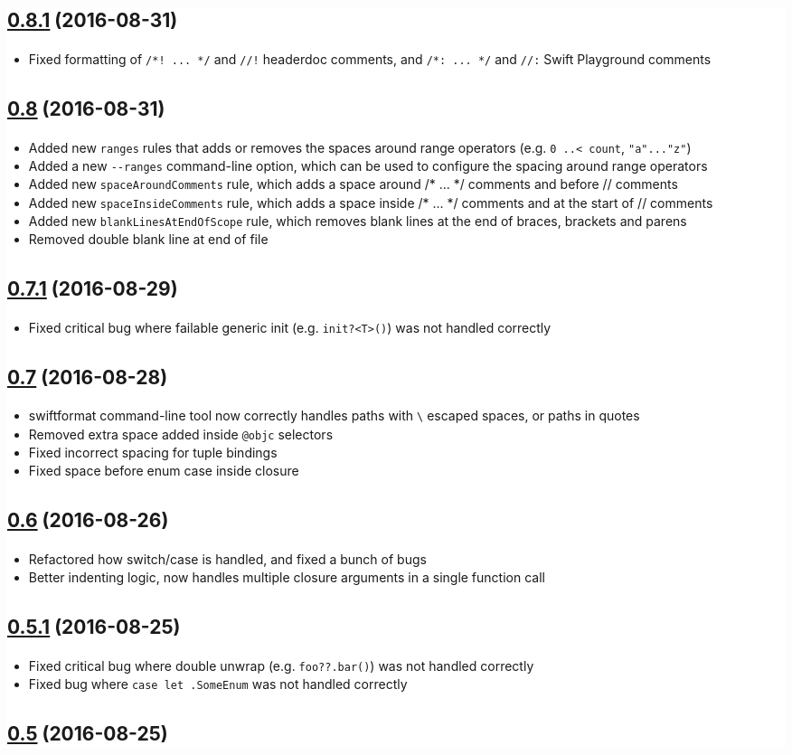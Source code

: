 ## [0.8.1]() (2016-08-31)

- Fixed formatting of `/*! ... */` and `//!` headerdoc comments, and `/*: ... */` and `//:` Swift Playground comments

## [0.8](https://github.com/nicklockwood/SwiftFormat/releases/tag/0.8) (2016-08-31)

- Added new `ranges` rules that adds or removes the spaces around range operators (e.g. `0 ..< count`, `"a"..."z"`)
- Added a new `--ranges` command-line option, which can be used to configure the spacing around range operators 
- Added new `spaceAroundComments` rule, which adds a space around /* ... */ comments and before // comments
- Added new `spaceInsideComments` rule, which adds a space inside /* ... */ comments and at the start of // comments
- Added new `blankLinesAtEndOfScope` rule, which removes blank lines at the end of braces, brackets and parens
- Removed double blank line at end of file

## [0.7.1](https://github.com/nicklockwood/SwiftFormat/releases/tag/0.7.1) (2016-08-29)

- Fixed critical bug where failable generic init (e.g. `init?<T>()`) was not handled correctly

## [0.7](https://github.com/nicklockwood/SwiftFormat/releases/tag/0.7) (2016-08-28)

- swiftformat command-line tool now correctly handles paths with `\` escaped spaces, or paths in quotes
- Removed extra space added inside `@objc` selectors
- Fixed incorrect spacing for tuple bindings
- Fixed space before enum case inside closure

## [0.6](https://github.com/nicklockwood/SwiftFormat/releases/tag/0.6) (2016-08-26)

- Refactored how switch/case is handled, and fixed a bunch of bugs
- Better indenting logic, now handles multiple closure arguments in a single function call

## [0.5.1](https://github.com/nicklockwood/SwiftFormat/releases/tag/0.5.1) (2016-08-25)

- Fixed critical bug where double unwrap (e.g. `foo??.bar()`) was not handled correctly
- Fixed bug where `case let .SomeEnum` was not handled correctly

## [0.5](https://github.com/nicklockwood/SwiftFormat/releases/tag/0.5) (2016-08-25)
